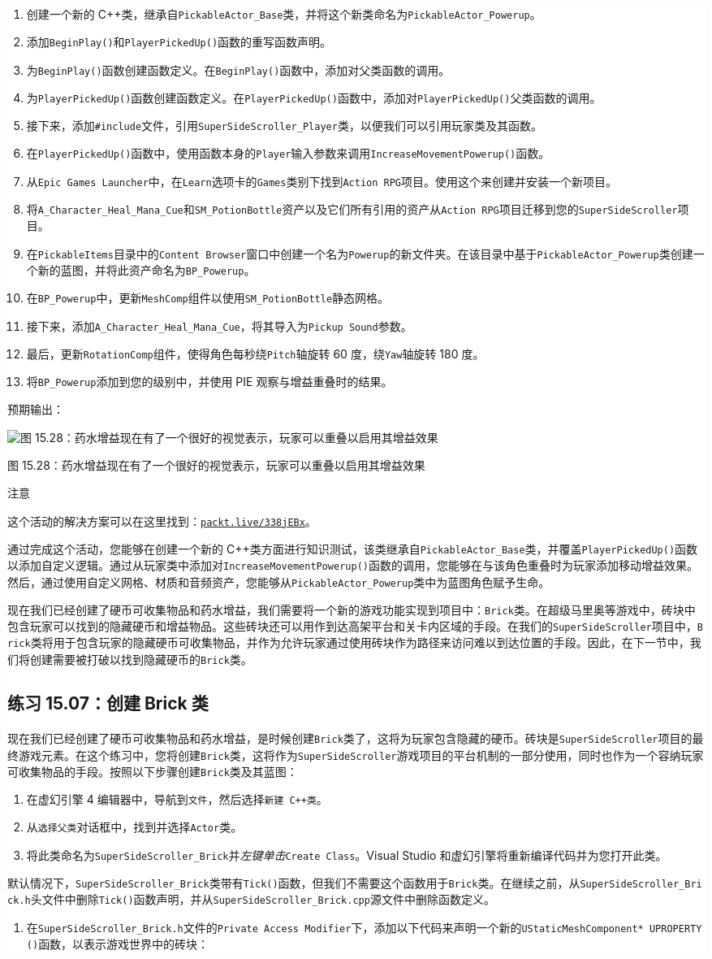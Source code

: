 1.  创建一个新的 C++类，继承自`PickableActor_Base`类，并将这个新类命名为`PickableActor_Powerup`。

1.  添加`BeginPlay()`和`PlayerPickedUp()`函数的重写函数声明。

1.  为`BeginPlay()`函数创建函数定义。在`BeginPlay()`函数中，添加对父类函数的调用。

1.  为`PlayerPickedUp()`函数创建函数定义。在`PlayerPickedUp()`函数中，添加对`PlayerPickedUp()`父类函数的调用。

1.  接下来，添加`#include`文件，引用`SuperSideScroller_Player`类，以便我们可以引用玩家类及其函数。

1.  在`PlayerPickedUp()`函数中，使用函数本身的`Player`输入参数来调用`IncreaseMovementPowerup()`函数。

1.  从`Epic Games Launcher`中，在`Learn`选项卡的`Games`类别下找到`Action RPG`项目。使用这个来创建并安装一个新项目。

1.  将`A_Character_Heal_Mana_Cue`和`SM_PotionBottle`资产以及它们所有引用的资产从`Action RPG`项目迁移到您的`SuperSideScroller`项目。

1.  在`PickableItems`目录中的`Content Browser`窗口中创建一个名为`Powerup`的新文件夹。在该目录中基于`PickableActor_Powerup`类创建一个新的蓝图，并将此资产命名为`BP_Powerup`。

1.  在`BP_Powerup`中，更新`MeshComp`组件以使用`SM_PotionBottle`静态网格。

1.  接下来，添加`A_Character_Heal_Mana_Cue`，将其导入为`Pickup Sound`参数。

1.  最后，更新`RotationComp`组件，使得角色每秒绕`Pitch`轴旋转 60 度，绕`Yaw`轴旋转 180 度。

1.  将`BP_Powerup`添加到您的级别中，并使用 PIE 观察与增益重叠时的结果。

预期输出：

![图 15.28：药水增益现在有了一个很好的视觉表示，玩家可以重叠以启用其增益效果](https://github.com/OpenDocCN/freelearn-c-cpp-zh/raw/master/docs/gm-dev-pj-ue/img/B16183_15_28.jpg)

图 15.28：药水增益现在有了一个很好的视觉表示，玩家可以重叠以启用其增益效果

注意

这个活动的解决方案可以在这里找到：[`packt.live/338jEBx`](https://packt.live/338jEBx)。

通过完成这个活动，您能够在创建一个新的 C++类方面进行知识测试，该类继承自`PickableActor_Base`类，并覆盖`PlayerPickedUp()`函数以添加自定义逻辑。通过从玩家类中添加对`IncreaseMovementPowerup()`函数的调用，您能够在与该角色重叠时为玩家添加移动增益效果。然后，通过使用自定义网格、材质和音频资产，您能够从`PickableActor_Powerup`类中为蓝图角色赋予生命。

现在我们已经创建了硬币可收集物品和药水增益，我们需要将一个新的游戏功能实现到项目中：`Brick`类。在超级马里奥等游戏中，砖块中包含玩家可以找到的隐藏硬币和增益物品。这些砖块还可以用作到达高架平台和关卡内区域的手段。在我们的`SuperSideScroller`项目中，`Brick`类将用于包含玩家的隐藏硬币可收集物品，并作为允许玩家通过使用砖块作为路径来访问难以到达位置的手段。因此，在下一节中，我们将创建需要被打破以找到隐藏硬币的`Brick`类。

## 练习 15.07：创建 Brick 类

现在我们已经创建了硬币可收集物品和药水增益，是时候创建`Brick`类了，这将为玩家包含隐藏的硬币。砖块是`SuperSideScroller`项目的最终游戏元素。在这个练习中，您将创建`Brick`类，这将作为`SuperSideScroller`游戏项目的平台机制的一部分使用，同时也作为一个容纳玩家可收集物品的手段。按照以下步骤创建`Brick`类及其蓝图：

1.  在虚幻引擎 4 编辑器中，导航到`文件`，然后选择`新建 C++类`。

1.  从`选择父类`对话框中，找到并选择`Actor`类。

1.  将此类命名为`SuperSideScroller_Brick`并*左键单击*`Create Class`。Visual Studio 和虚幻引擎将重新编译代码并为您打开此类。

默认情况下，`SuperSideScroller_Brick`类带有`Tick()`函数，但我们不需要这个函数用于`Brick`类。在继续之前，从`SuperSideScroller_Brick.h`头文件中删除`Tick()`函数声明，并从`SuperSideScroller_Brick.cpp`源文件中删除函数定义。

1.  在`SuperSideScroller_Brick.h`文件的`Private Access Modifier`下，添加以下代码来声明一个新的`UStaticMeshComponent* UPROPERTY()`函数，以表示游戏世界中的砖块：
